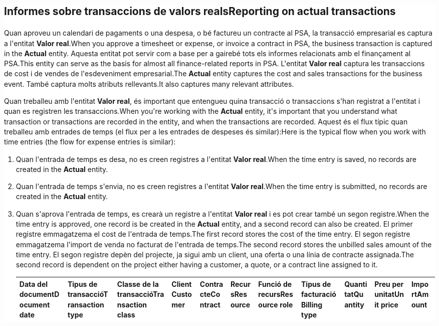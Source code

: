 ## <a name="reporting-on-actual-transactions"></a><span data-ttu-id="16f78-173">Informes sobre transaccions de valors reals</span><span class="sxs-lookup"><span data-stu-id="16f78-173">Reporting on actual transactions</span></span>

<span data-ttu-id="16f78-174">Quan aproveu un calendari de pagaments o una despesa, o bé factureu un contracte al PSA, la transacció empresarial es captura a l'entitat **Valor real**.</span><span class="sxs-lookup"><span data-stu-id="16f78-174">When you approve a timesheet or expense, or invoice a contract in PSA, the business transaction is captured in the **Actual** entity.</span></span> <span data-ttu-id="16f78-175">Aquesta entitat pot servir com a base per a gairebé tots els informes relacionats amb el finançament al PSA.</span><span class="sxs-lookup"><span data-stu-id="16f78-175">This entity can serve as the basis for almost all finance-related reports in PSA.</span></span> <span data-ttu-id="16f78-176">L'entitat **Valor real** captura les transaccions de cost i de vendes de l'esdeveniment empresarial.</span><span class="sxs-lookup"><span data-stu-id="16f78-176">The **Actual** entity captures the cost and sales transactions for the business event.</span></span> <span data-ttu-id="16f78-177">També captura molts atributs rellevants.</span><span class="sxs-lookup"><span data-stu-id="16f78-177">It also captures many relevant attributes.</span></span>

<span data-ttu-id="16f78-178">Quan treballeu amb l'entitat **Valor real**, és important que entengueu quina transacció o transaccions s'han registrat a l'entitat i quan es registren les transaccions.</span><span class="sxs-lookup"><span data-stu-id="16f78-178">When you're working with the **Actual** entity, it's important that you understand what transaction or transactions are recorded in the entity, and when the transactions are recorded.</span></span> <span data-ttu-id="16f78-179">Aquest és el flux típic quan treballeu amb entrades de temps (el flux per a les entrades de despeses és similar):</span><span class="sxs-lookup"><span data-stu-id="16f78-179">Here is the typical flow when you work with time entries (the flow for expense entries is similar):</span></span>

1. <span data-ttu-id="16f78-180">Quan l'entrada de temps es desa, no es creen registres a l'entitat **Valor real**.</span><span class="sxs-lookup"><span data-stu-id="16f78-180">When the time entry is saved, no records are created in the **Actual** entity.</span></span>
2. <span data-ttu-id="16f78-181">Quan l'entrada de temps s'envia, no es creen registres a l'entitat **Valor real**.</span><span class="sxs-lookup"><span data-stu-id="16f78-181">When the time entry is submitted, no records are created in the **Actual** entity.</span></span>
3. <span data-ttu-id="16f78-182">Quan s'aprova l'entrada de temps, es crearà un registre a l'entitat **Valor real** i es pot crear també un segon registre.</span><span class="sxs-lookup"><span data-stu-id="16f78-182">When the time entry is approved, one record is be created in the **Actual** entity, and a second record can also be created.</span></span> <span data-ttu-id="16f78-183">El primer registre emmagatzema el cost de l'entrada de temps.</span><span class="sxs-lookup"><span data-stu-id="16f78-183">The first record stores the cost of the time entry.</span></span> <span data-ttu-id="16f78-184">El segon registre emmagatzema l'import de venda no facturat de l'entrada de temps.</span><span class="sxs-lookup"><span data-stu-id="16f78-184">The second record stores the unbilled sales amount of the time entry.</span></span> <span data-ttu-id="16f78-185">El segon registre depèn del projecte, ja sigui amb un client, una oferta o una línia de contracte assignada.</span><span class="sxs-lookup"><span data-stu-id="16f78-185">The second record is dependent on the project either having a customer, a quote, or a contract line assigned to it.</span></span>

    | <span data-ttu-id="16f78-186">Data del document</span><span class="sxs-lookup"><span data-stu-id="16f78-186">Document date</span></span> | <span data-ttu-id="16f78-187">Tipus de transacció</span><span class="sxs-lookup"><span data-stu-id="16f78-187">Transaction type</span></span> | <span data-ttu-id="16f78-188">Classe de la transacció</span><span class="sxs-lookup"><span data-stu-id="16f78-188">Transaction class</span></span> | <span data-ttu-id="16f78-189">Client</span><span class="sxs-lookup"><span data-stu-id="16f78-189">Customer</span></span>         | <span data-ttu-id="16f78-190">Contracte</span><span class="sxs-lookup"><span data-stu-id="16f78-190">Contract</span></span>   | <span data-ttu-id="16f78-191">Recurs</span><span class="sxs-lookup"><span data-stu-id="16f78-191">Resource</span></span>     | <span data-ttu-id="16f78-192">Funció de recurs</span><span class="sxs-lookup"><span data-stu-id="16f78-192">Resource role</span></span> | <span data-ttu-id="16f78-193">Tipus de facturació</span><span class="sxs-lookup"><span data-stu-id="16f78-193">Billing type</span></span> | <span data-ttu-id="16f78-194">Quantitat</span><span class="sxs-lookup"><span data-stu-id="16f78-194">Quantity</span></span> | <span data-ttu-id="16f78-195">Preu per unitat</span><span class="sxs-lookup"><span data-stu-id="16f78-195">Unit price</span></span> | <span data-ttu-id="16f78-196">Import</span><span class="sxs-lookup"><span data-stu-id="16f78-196">Amount</span></span> |
    |---------------|------------------|-------------------|------------------|------------|--------------|---------------|--------------|----------|------------|--------|
